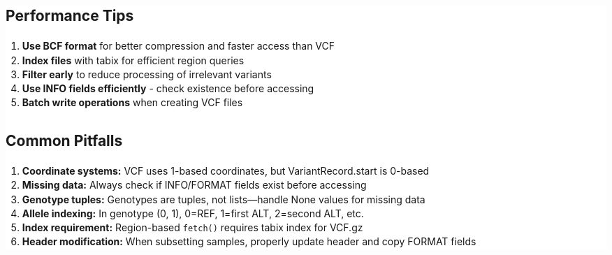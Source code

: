 ## Performance Tips

1. **Use BCF format** for better compression and faster access than VCF
2. **Index files** with tabix for efficient region queries
3. **Filter early** to reduce processing of irrelevant variants
4. **Use INFO fields efficiently** - check existence before accessing
5. **Batch write operations** when creating VCF files

## Common Pitfalls

1. **Coordinate systems:** VCF uses 1-based coordinates, but VariantRecord.start is 0-based
2. **Missing data:** Always check if INFO/FORMAT fields exist before accessing
3. **Genotype tuples:** Genotypes are tuples, not lists—handle None values for missing data
4. **Allele indexing:** In genotype (0, 1), 0=REF, 1=first ALT, 2=second ALT, etc.
5. **Index requirement:** Region-based `fetch()` requires tabix index for VCF.gz
6. **Header modification:** When subsetting samples, properly update header and copy FORMAT fields
